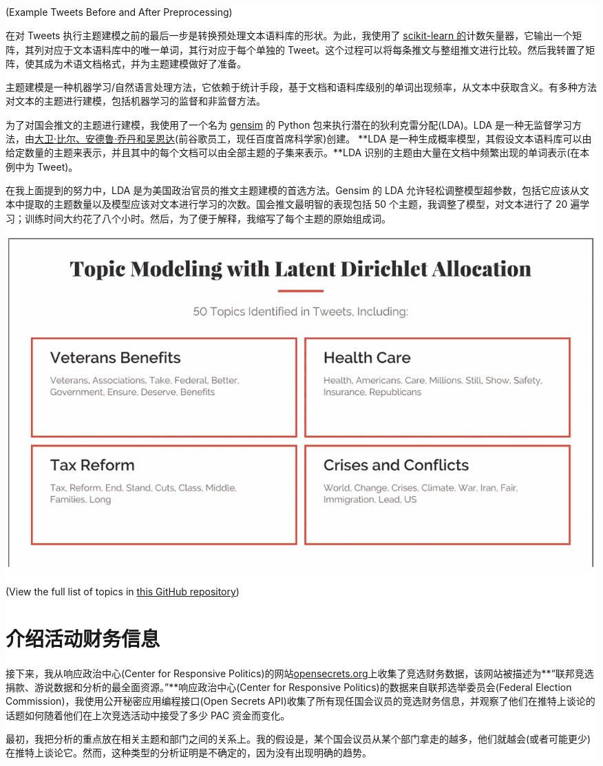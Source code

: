 (Example Tweets Before and After Preprocessing)

在对 Tweets 执行主题建模之前的最后一步是转换预处理文本语料库的形状。为此，我使用了 [scikit-learn 的](http://scikit-learn.org/stable/)计数矢量器，它输出一个矩阵，其列对应于文本语料库中的唯一单词，其行对应于每个单独的 Tweet。这个过程可以将每条推文与整组推文进行比较。然后我转置了矩阵，使其成为术语文档格式，并为主题建模做好了准备。

主题建模是一种机器学习/自然语言处理方法，它依赖于统计手段，基于文档和语料库级别的单词出现频率，从文本中获取含义。有多种方法对文本的主题进行建模，包括机器学习的监督和非监督方法。

为了对国会推文的主题进行建模，我使用了一个名为 [gensim](https://radimrehurek.com/gensim/) 的 Python 包来执行潜在的狄利克雷分配(LDA)。LDA 是一种无监督学习方法，由[大卫·比尔、安德鲁·乔丹和吴恩达](http://www.jmlr.org/papers/volume3/blei03a/blei03a.pdf)(前谷歌员工，现任百度首席科学家)创建。 **LDA 是一种生成概率模型，其假设文本语料库可以由给定数量的主题来表示，并且其中的每个文档可以由全部主题的子集来表示。**LDA 识别的主题由大量在文档中频繁出现的单词表示(在本例中为 Tweet)。

在我上面提到的努力中，LDA 是为美国政治官员的推文主题建模的首选方法。Gensim 的 LDA 允许轻松调整模型超参数，包括它应该从文本中提取的主题数量以及模型应该对文本进行学习的次数。国会推文最明智的表现包括 50 个主题，我调整了模型，对文本进行了 20 遍学习；训练时间大约花了八个小时。然后，为了便于解释，我缩写了每个主题的原始组成词。

![](img/1d32e3d28aa00e164cc1bb774a03e6f3.png)

(View the full list of topics in [this GitHub repository](https://github.com/edmundooo))

# **介绍活动财务信息**

接下来，我从响应政治中心(Center for Responsive Politics)的网站[opensecrets.org](https://www.opensecrets.org/)上收集了竞选财务数据，该网站被描述为**“联邦竞选捐款、游说数据和分析的最全面资源。”**响应政治中心(Center for Responsive Politics)的数据来自联邦选举委员会(Federal Election Commission)，我使用公开秘密应用编程接口(Open Secrets API)收集了所有现任国会议员的竞选财务信息，并观察了他们在推特上谈论的话题如何随着他们在上次竞选活动中接受了多少 PAC 资金而变化。

最初，我把分析的重点放在相关主题和部门之间的关系上。我的假设是，某个国会议员从某个部门拿走的越多，他们就越会(或者可能更少)在推特上谈论它。然而，这种类型的分析证明是不确定的，因为没有出现明确的趋势。
